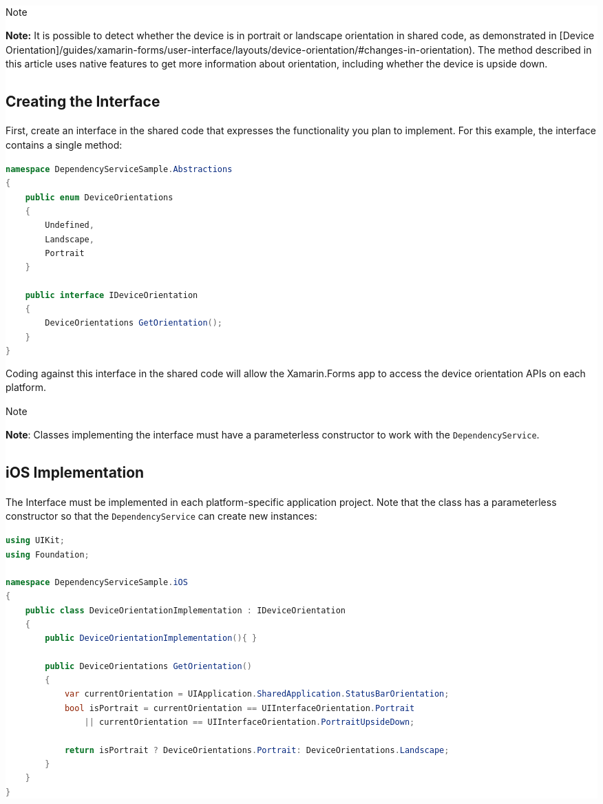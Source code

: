> [!NOTE]
> **Note:** It is possible to detect whether the device is in portrait or landscape orientation in shared code, as demonstrated in [Device Orientation]/guides/xamarin-forms/user-interface/layouts/device-orientation/#changes-in-orientation). The method described in this article uses native features to get more information about orientation, including whether the device is upside down.

<a name="Creating_the_Interface" />

## Creating the Interface

First, create an interface in the shared code that expresses the functionality you plan to implement. For this example, the interface contains a single method:

```csharp
namespace DependencyServiceSample.Abstractions
{
    public enum DeviceOrientations
    {
        Undefined,
        Landscape,
        Portrait
    }

    public interface IDeviceOrientation
    {
        DeviceOrientations GetOrientation();
    }
}
```

Coding against this interface in the shared code will allow the Xamarin.Forms app to access the device orientation APIs on each platform.

> [!NOTE]
> **Note**: Classes implementing the interface must have a parameterless constructor to work with the `DependencyService`.

<a name="iOS_Implementation" />

## iOS Implementation

The Interface must be implemented in each platform-specific application project. Note that the class has a parameterless constructor so that the `DependencyService` can create new instances:

```csharp
using UIKit;
using Foundation;

namespace DependencyServiceSample.iOS
{
    public class DeviceOrientationImplementation : IDeviceOrientation
    {
        public DeviceOrientationImplementation(){ }

        public DeviceOrientations GetOrientation()
        {
            var currentOrientation = UIApplication.SharedApplication.StatusBarOrientation;
            bool isPortrait = currentOrientation == UIInterfaceOrientation.Portrait
                || currentOrientation == UIInterfaceOrientation.PortraitUpsideDown;

            return isPortrait ? DeviceOrientations.Portrait: DeviceOrientations.Landscape;
        }
    }
}
```
